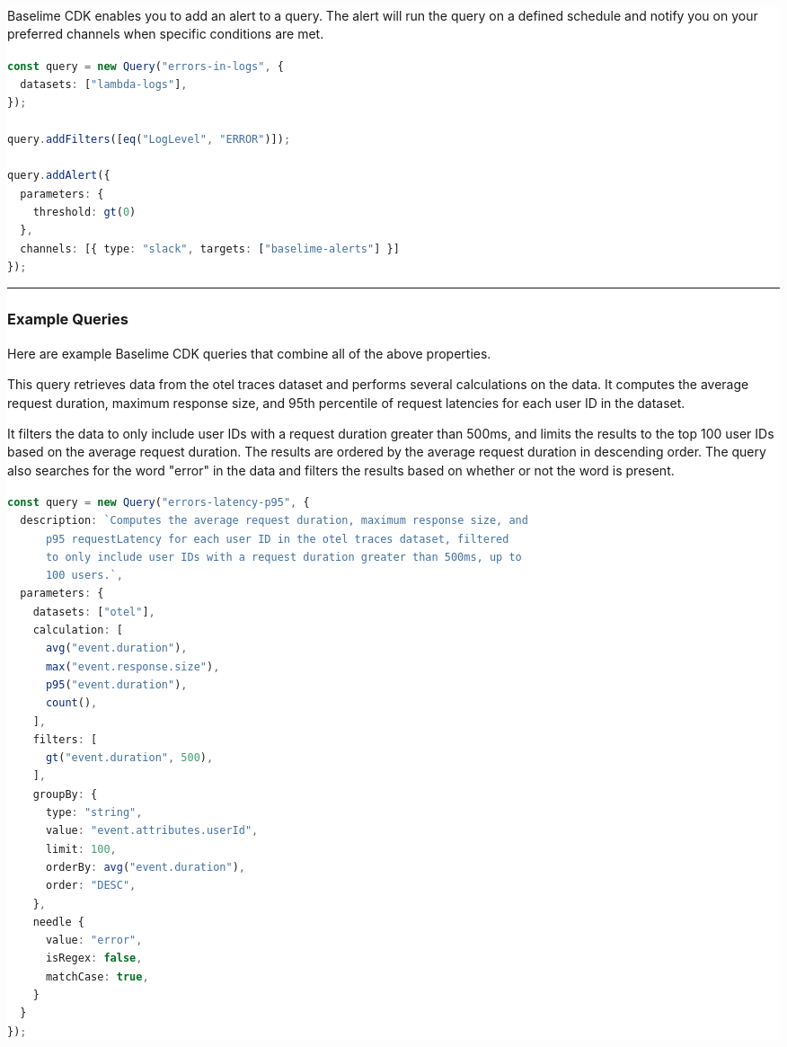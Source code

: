 Baselime CDK enables you to add an alert to a query. The alert will run the query on a defined schedule and notify you on your preferred channels when specific conditions are met.

```typescript # :icon-code: index.ts
const query = new Query("errors-in-logs", {
  datasets: ["lambda-logs"],
});

query.addFilters([eq("LogLevel", "ERROR")]);

query.addAlert({
  parameters: {
    threshold: gt(0)
  },
  channels: [{ type: "slack", targets: ["baselime-alerts"] }] 
});
```
---

### Example Queries

Here are example Baselime CDK queries that combine all of the above properties.

This query retrieves data from the otel traces dataset and performs several
calculations on the data. It computes the average request duration, maximum
response size, and 95th percentile of request latencies for each user ID in the
dataset.

It filters the data to only include user IDs with a request duration greater
than 500ms, and limits the results to the top 100 user IDs based on the average
request duration. The results are ordered by the average request duration in
descending order. The query also searches for the word "error" in the data and
filters the results based on whether or not the word is present.

```typescript # :icon-code: index.ts
const query = new Query("errors-latency-p95", {
  description: `Computes the average request duration, maximum response size, and
      p95 requestLatency for each user ID in the otel traces dataset, filtered
      to only include user IDs with a request duration greater than 500ms, up to
      100 users.`,
  parameters: {
    datasets: ["otel"],
    calculation: [
      avg("event.duration"),
      max("event.response.size"),
      p95("event.duration"),
      count(),
    ],
    filters: [
      gt("event.duration", 500),
    ],
    groupBy: {
      type: "string",
      value: "event.attributes.userId",
      limit: 100,
      orderBy: avg("event.duration"),
      order: "DESC",
    },
    needle {
      value: "error",
      isRegex: false,
      matchCase: true,
    }
  }
});
```
